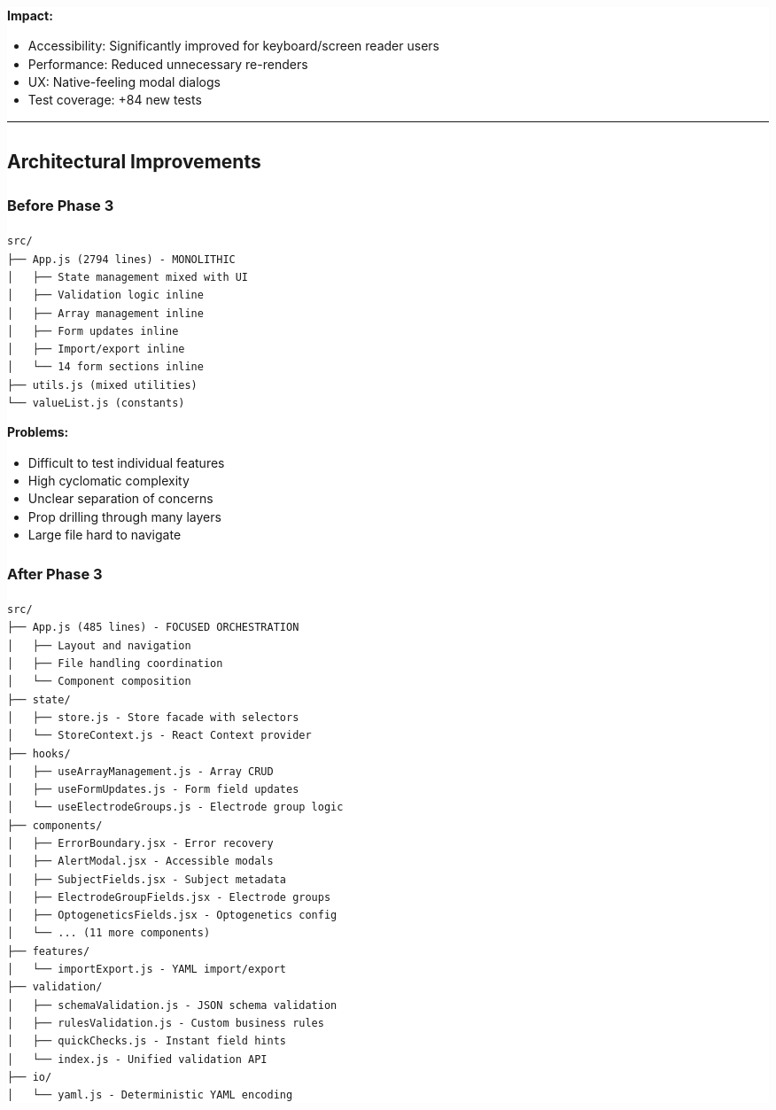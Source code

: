 **Impact:**

- Accessibility: Significantly improved for keyboard/screen reader users
- Performance: Reduced unnecessary re-renders
- UX: Native-feeling modal dialogs
- Test coverage: +84 new tests

---

## Architectural Improvements

### Before Phase 3

```
src/
├── App.js (2794 lines) - MONOLITHIC
│   ├── State management mixed with UI
│   ├── Validation logic inline
│   ├── Array management inline
│   ├── Form updates inline
│   ├── Import/export inline
│   └── 14 form sections inline
├── utils.js (mixed utilities)
└── valueList.js (constants)
```

**Problems:**

- Difficult to test individual features
- High cyclomatic complexity
- Unclear separation of concerns
- Prop drilling through many layers
- Large file hard to navigate

### After Phase 3

```
src/
├── App.js (485 lines) - FOCUSED ORCHESTRATION
│   ├── Layout and navigation
│   ├── File handling coordination
│   └── Component composition
├── state/
│   ├── store.js - Store facade with selectors
│   └── StoreContext.js - React Context provider
├── hooks/
│   ├── useArrayManagement.js - Array CRUD
│   ├── useFormUpdates.js - Form field updates
│   └── useElectrodeGroups.js - Electrode group logic
├── components/
│   ├── ErrorBoundary.jsx - Error recovery
│   ├── AlertModal.jsx - Accessible modals
│   ├── SubjectFields.jsx - Subject metadata
│   ├── ElectrodeGroupFields.jsx - Electrode groups
│   ├── OptogeneticsFields.jsx - Optogenetics config
│   └── ... (11 more components)
├── features/
│   └── importExport.js - YAML import/export
├── validation/
│   ├── schemaValidation.js - JSON schema validation
│   ├── rulesValidation.js - Custom business rules
│   ├── quickChecks.js - Instant field hints
│   └── index.js - Unified validation API
├── io/
│   └── yaml.js - Deterministic YAML encoding
```